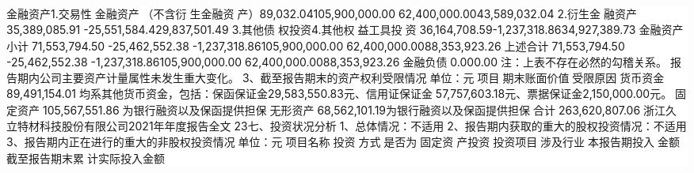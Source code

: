 金融资产1.交易性
金融资产
（不含衍
生金融资
产）89,032.04105,900,000.00
62,400,000.0043,589,032.04
2.衍生金
融资产
35,389,085.91
-25,551,584.429,837,501.49
3.其他债
权投资4.其他权
益工具投
资
36,164,708.59-1,237,318.8634,927,389.73
金融资产
小计
71,553,794.50
-25,462,552.38
-1,237,318.86105,900,000.00
62,400,000.0088,353,923.26
上述合计
71,553,794.50
-25,462,552.38
-1,237,318.86105,900,000.00
62,400,000.0088,353,923.26
金融负债
0.000.00
注：上表不存在必然的勾稽关系。
报告期内公司主要资产计量属性未发生重大变化。
3、截至报告期末的资产权利受限情况
单位：元
项目
期末账面价值
受限原因
货币资金
89,491,154.01
均系其他货币资金，包括：保函保证金29,583,550.83元、信用证保证金
57,757,603.18元、票据保证金2,150,000.00元。
固定资产
105,567,551.86
为银行融资以及保函提供担保
无形资产
68,562,101.19为银行融资以及保函提供担保
合计
263,620,807.06
浙江久立特材科技股份有限公司2021年年度报告全文
23七、投资状况分析
1、总体情况：不适用
2、报告期内获取的重大的股权投资情况：不适用
3、报告期内正在进行的重大的非股权投资情况
单位：元
项目名称
投资
方式
是否为
固定资
产投资
投资项目
涉及行业
本报告期投入
金额
截至报告期末累
计实际投入金额
